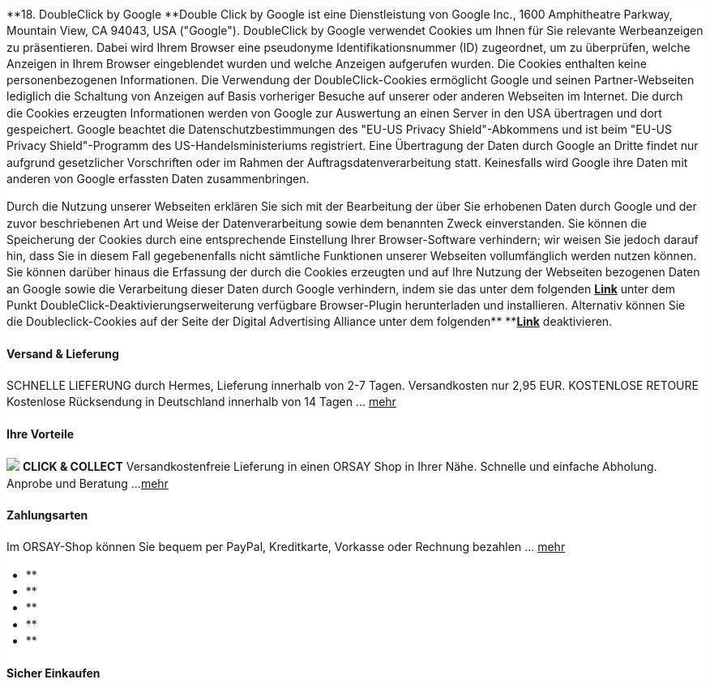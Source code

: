 <span data-mce-mark="1">**18. DoubleClick by Google
**Double Click by Google ist eine Dienstleistung von Google Inc., 1600 Amphitheatre Parkway, Mountain View, CA 94043, USA ("Google"). DoubleClick by Google verwendet Cookies um Ihnen für Sie relevante Werbeanzeigen zu präsentieren. Dabei wird Ihrem Browser eine pseudonyme Identifikationsnummer (ID) zugeordnet, um zu überprüfen, welche Anzeigen in Ihrem Browser eingeblendet wurden und welche Anzeigen aufgerufen wurden. Die Cookies enthalten keine personenbezogenen Informationen. Die Verwendung der DoubleClick-Cookies ermöglicht Google und seinen Partner-Webseiten lediglich die Schaltung von Anzeigen auf Basis vorheriger Besuche auf unserer oder anderen Webseiten im Internet. Die durch die Cookies erzeugten Informationen werden von Google zur Auswertung an einen Server in den USA übertragen und dort gespeichert. Google beachtet die Datenschutzbestimmungen des "EU-US Privacy Shield"-Abkommens und ist beim "EU-US Privacy Shield"-Programm des US-Handelsministeriums registriert. Eine Übertragung der Daten durch Google an Dritte findet nur aufgrund gesetzlicher Vorschriften oder im Rahmen der Auftragsdatenverarbeitung statt. Keinesfalls wird Google ihre Daten mit anderen von Google erfassten Daten zusammenbringen.</span>

Durch die Nutzung unserer Webseiten erklären Sie sich mit der Bearbeitung der über Sie erhobenen Daten durch Google und der zuvor beschriebenen Art und Weise der Datenverarbeitung sowie dem benannten Zweck einverstanden. Sie können die Speicherung der Cookies durch eine entsprechende Einstellung Ihrer Browser-Software verhindern; wir weisen Sie jedoch darauf hin, dass Sie in diesem Fall gegebenenfalls nicht sämtliche Funktionen unserer Webseiten vollumfänglich werden nutzen können. Sie können darüber hinaus die Erfassung der durch die Cookies erzeugten und auf Ihre Nutzung der Webseiten bezogenen Daten an Google sowie die Verarbeitung dieser Daten durch Google verhindern, indem sie das unter dem folgenden [**Link**](https://www.google.com/settings/ads/plugin?hl=de) unter dem Punkt DoubleClick-Deaktivierungserweiterung verfügbare Browser-Plugin herunterladen und installieren. Alternativ können Sie die Doubleclick-Cookies auf der Seite der Digital Advertising Alliance unter dem folgenden** **[**Link**](http://www.aboutads.info/choices/) deaktivieren.

#### Versand & Lieferung

<span class="stage-test">SCHNELLE LIEFERUNG
durch Hermes, <span>Lieferung innerhalb von 2-7 Tagen</span>. Versandkosten nur 2,95 EUR.
KOSTENLOSE RETOURE
Kostenlose Rücksendung in Deutschland innerhalb von 14 Tagen ... [mehr](http://www.orsay.com/de-de/agb#widerruf)</span>

#### Ihre Vorteile

![](http://images.orsay.com/media/wysiwyg/cundc.jpg) <span> **CLICK & COLLECT**</span>
Versandkostenfreie Lieferung in einen ORSAY Shop in Ihrer Nähe. Schnelle und einfache Abholung. Anprobe und Beratung ...[mehr](http://www.orsay.com/de-de/service/faq)

#### Zahlungsarten

Im ORSAY-Shop können Sie bequem per PayPal, Kreditkarte, Vorkasse oder Rechnung bezahlen ... [mehr](http://www.orsay.com/de-de/agb#bezahlung)

-   **
-   **
-   **
-   **
-   **

#### Sicher Einkaufen
